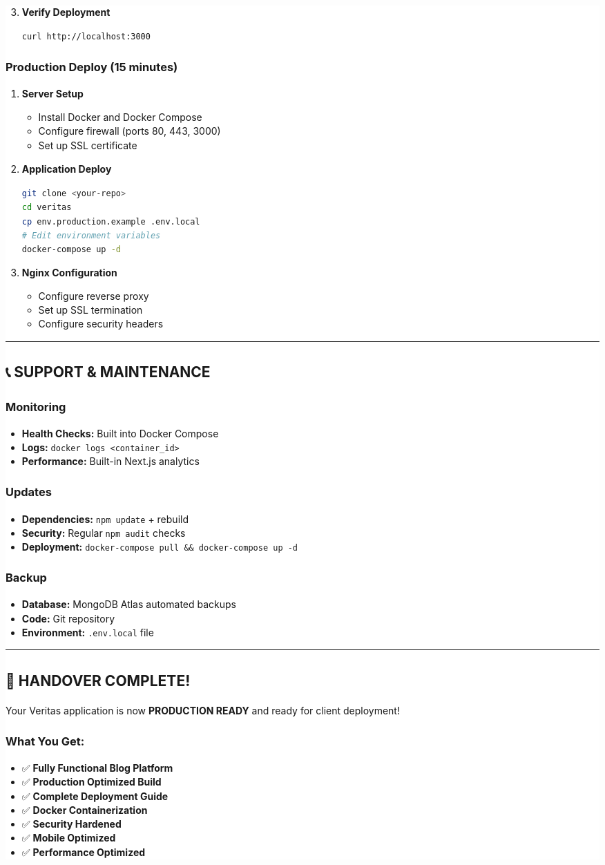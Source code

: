 3. **Verify Deployment**
   ```bash
   curl http://localhost:3000
   ```

### **Production Deploy (15 minutes)**
1. **Server Setup**
   - Install Docker and Docker Compose
   - Configure firewall (ports 80, 443, 3000)
   - Set up SSL certificate

2. **Application Deploy**
   ```bash
   git clone <your-repo>
   cd veritas
   cp env.production.example .env.local
   # Edit environment variables
   docker-compose up -d
   ```

3. **Nginx Configuration**
   - Configure reverse proxy
   - Set up SSL termination
   - Configure security headers

---

## 📞 **SUPPORT & MAINTENANCE**

### **Monitoring**
- **Health Checks:** Built into Docker Compose
- **Logs:** `docker logs <container_id>`
- **Performance:** Built-in Next.js analytics

### **Updates**
- **Dependencies:** `npm update` + rebuild
- **Security:** Regular `npm audit` checks
- **Deployment:** `docker-compose pull && docker-compose up -d`

### **Backup**
- **Database:** MongoDB Atlas automated backups
- **Code:** Git repository
- **Environment:** `.env.local` file

---

## 🎉 **HANDOVER COMPLETE!**

Your Veritas application is now **PRODUCTION READY** and ready for client deployment!

### **What You Get:**
- ✅ **Fully Functional Blog Platform**
- ✅ **Production Optimized Build**
- ✅ **Complete Deployment Guide**
- ✅ **Docker Containerization**
- ✅ **Security Hardened**
- ✅ **Mobile Optimized**
- ✅ **Performance Optimized**
